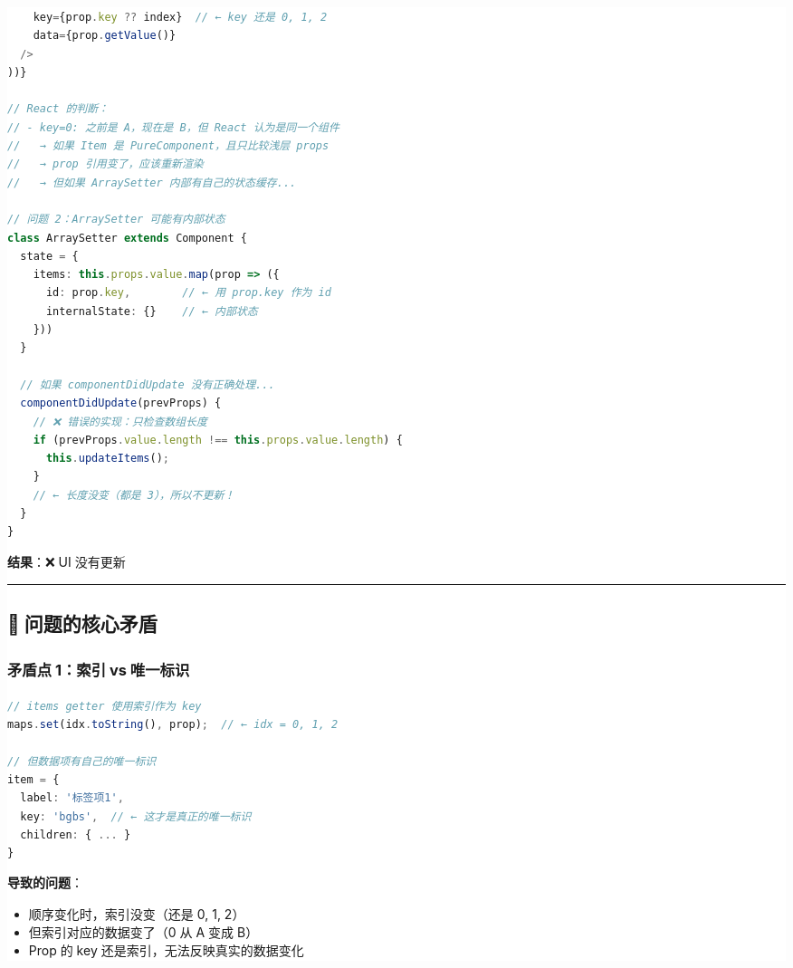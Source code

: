 ```typescript
    key={prop.key ?? index}  // ← key 还是 0, 1, 2
    data={prop.getValue()}
  />
))}

// React 的判断：
// - key=0: 之前是 A，现在是 B，但 React 认为是同一个组件
//   → 如果 Item 是 PureComponent，且只比较浅层 props
//   → prop 引用变了，应该重新渲染
//   → 但如果 ArraySetter 内部有自己的状态缓存...

// 问题 2：ArraySetter 可能有内部状态
class ArraySetter extends Component {
  state = {
    items: this.props.value.map(prop => ({
      id: prop.key,        // ← 用 prop.key 作为 id
      internalState: {}    // ← 内部状态
    }))
  }

  // 如果 componentDidUpdate 没有正确处理...
  componentDidUpdate(prevProps) {
    // ❌ 错误的实现：只检查数组长度
    if (prevProps.value.length !== this.props.value.length) {
      this.updateItems();
    }
    // ← 长度没变（都是 3），所以不更新！
  }
}
```

**结果**：❌ UI 没有更新

---

## 🎯 问题的核心矛盾

### 矛盾点 1：索引 vs 唯一标识

```typescript
// items getter 使用索引作为 key
maps.set(idx.toString(), prop);  // ← idx = 0, 1, 2

// 但数据项有自己的唯一标识
item = {
  label: '标签项1',
  key: 'bgbs',  // ← 这才是真正的唯一标识
  children: { ... }
}
```

**导致的问题**：
- 顺序变化时，索引没变（还是 0, 1, 2）
- 但索引对应的数据变了（0 从 A 变成 B）
- Prop 的 key 还是索引，无法反映真实的数据变化
